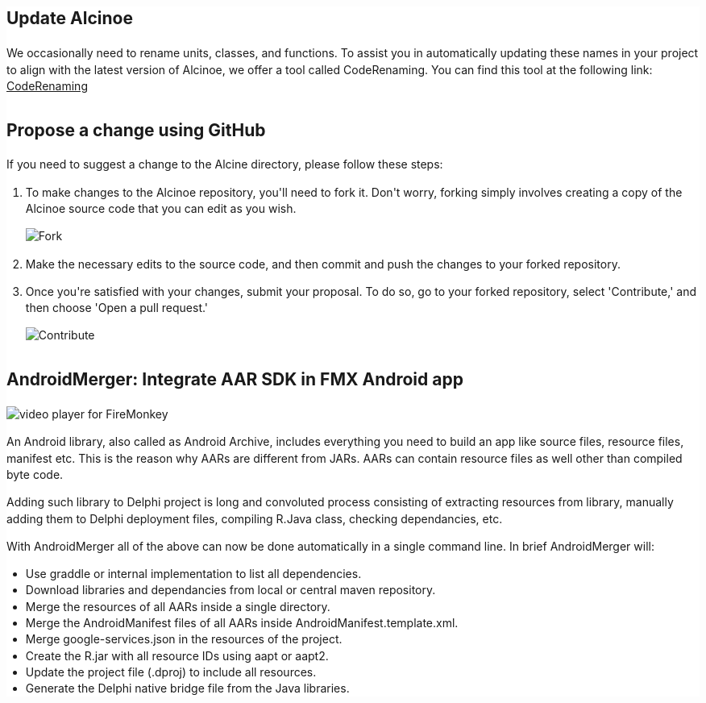 
Update Alcinoe
--------------

We occasionally need to rename units, classes, and 
functions. To assist you in automatically updating 
these names in your project to align with the latest 
version of Alcinoe, we offer a tool called CodeRenaming. 
You can find this tool at the following link: [CodeRenaming](https://github.com/MagicFoundation/Alcinoe/tree/master/Tools/CodeRenaming)


Propose a change using GitHub
-----------------------------

If you need to suggest a change to the Alcine directory, 
please follow these steps:

1. To make changes to the Alcinoe repository, you'll need 
   to fork it. Don't worry, forking simply involves 
   creating a copy of the Alcinoe source code that you can 
   edit as you wish.  
   
   ![Fork](https://github.com/MagicFoundation/Alcinoe/blob/master/References/DocImages/img-27.jpg?raw=true)

2. Make the necessary edits to the source code, and then 
   commit and push the changes to your forked repository.

3. Once you're satisfied with your changes, submit your 
   proposal. To do so, go to your forked repository, select 
   'Contribute,' and then choose 'Open a pull request.'  
   
   ![Contribute](https://github.com/MagicFoundation/Alcinoe/blob/master/References/DocImages/img-28.jpg?raw=true)


AndroidMerger: Integrate AAR SDK in FMX Android app
---------------------------------------------------
                                 
<img src="https://github.com/MagicFoundation/Alcinoe/blob/master/References/DocImages/img-26.jpg?raw=true" alt="video player for FireMonkey" width="540" style="width:540px;"/>

An Android library, also called as Android Archive, includes 
everything you need to build an app like source files, 
resource files, manifest etc. This is the reason why AARs are 
different from JARs. AARs can contain resource files as well 
other than compiled byte code. 

Adding such library to Delphi project is long and convoluted 
process consisting of extracting resources from library, 
manually adding them to Delphi deployment files, compiling 
R.Java class, checking dependancies, etc.

With AndroidMerger all of the above can now be done 
automatically in a single command line. In brief 
AndroidMerger will:
 
* Use graddle or internal implementation to list all dependencies.
* Download libraries and dependancies from local or central maven repository.
* Merge the resources of all AARs inside a single directory.
* Merge the AndroidManifest files of all AARs inside AndroidManifest.template.xml.
* Merge google-services.json in the resources of the project.
* Create the R.jar with all resource IDs using aapt or aapt2.
* Update the project file (.dproj) to include all resources.
* Generate the Delphi native bridge file from the Java libraries.

